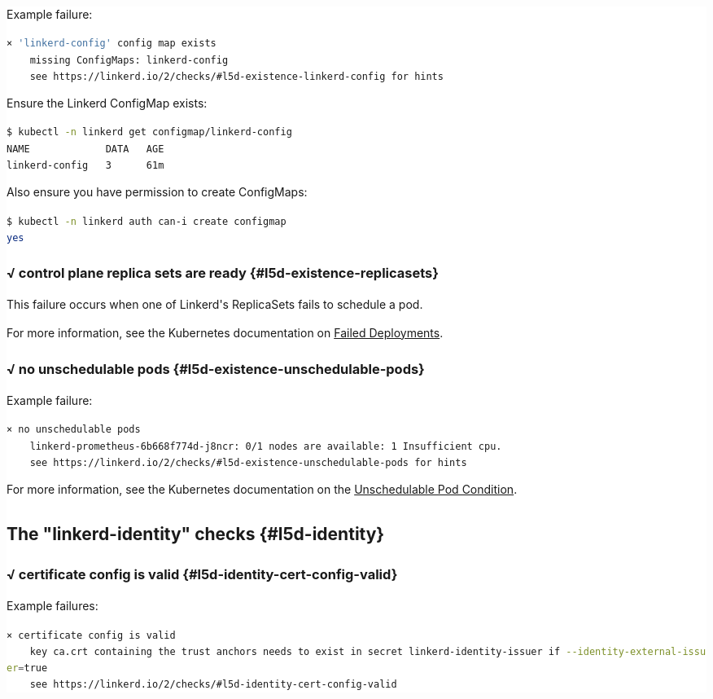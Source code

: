 Example failure:

```bash
× 'linkerd-config' config map exists
    missing ConfigMaps: linkerd-config
    see https://linkerd.io/2/checks/#l5d-existence-linkerd-config for hints
```

Ensure the Linkerd ConfigMap exists:

```bash
$ kubectl -n linkerd get configmap/linkerd-config
NAME             DATA   AGE
linkerd-config   3      61m
```

Also ensure you have permission to create ConfigMaps:

```bash
$ kubectl -n linkerd auth can-i create configmap
yes
```

### √ control plane replica sets are ready {#l5d-existence-replicasets}

This failure occurs when one of Linkerd's ReplicaSets fails to schedule a pod.

For more information, see the Kubernetes documentation on
[Failed Deployments](https://kubernetes.io/docs/concepts/workloads/controllers/deployment/#failed-deployment).

### √ no unschedulable pods {#l5d-existence-unschedulable-pods}

Example failure:

```bash
× no unschedulable pods
    linkerd-prometheus-6b668f774d-j8ncr: 0/1 nodes are available: 1 Insufficient cpu.
    see https://linkerd.io/2/checks/#l5d-existence-unschedulable-pods for hints
```

For more information, see the Kubernetes documentation on the
[Unschedulable Pod Condition](https://kubernetes.io/docs/concepts/workloads/pods/pod-lifecycle/#pod-conditions).

## The "linkerd-identity" checks {#l5d-identity}

### √ certificate config is valid {#l5d-identity-cert-config-valid}

Example failures:

```bash
× certificate config is valid
    key ca.crt containing the trust anchors needs to exist in secret linkerd-identity-issuer if --identity-external-issuer=true
    see https://linkerd.io/2/checks/#l5d-identity-cert-config-valid
```
